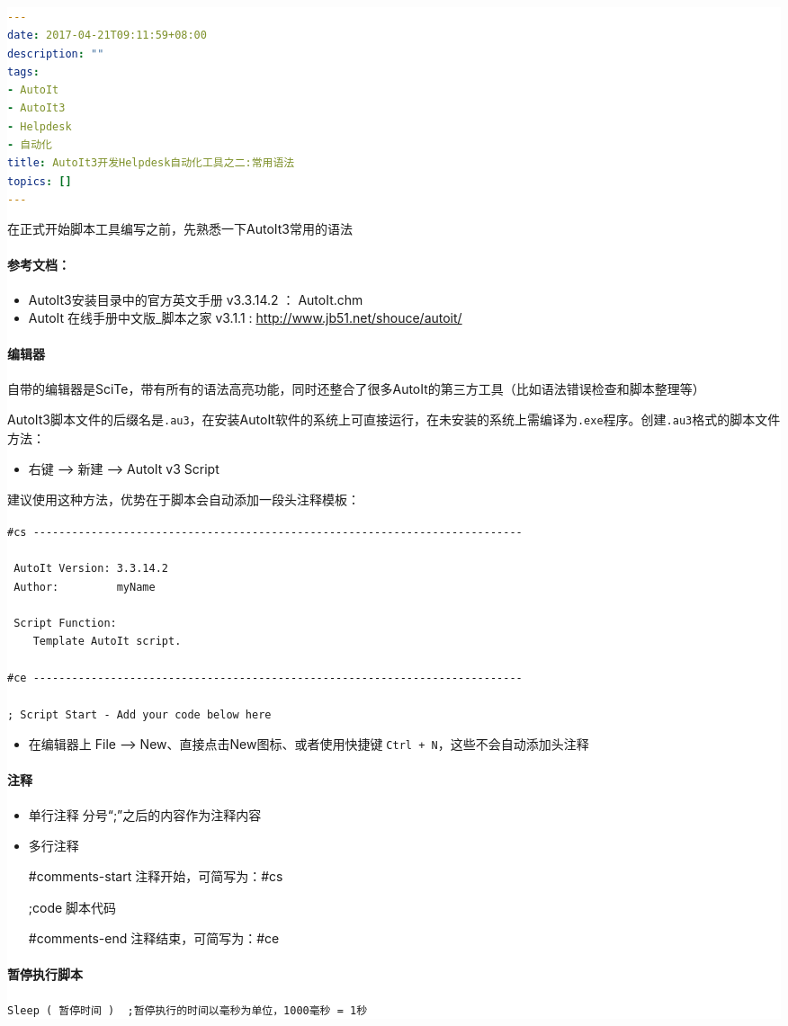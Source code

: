 ```yaml
---
date: 2017-04-21T09:11:59+08:00
description: ""
tags: 
- AutoIt
- AutoIt3
- Helpdesk
- 自动化
title: AutoIt3开发Helpdesk自动化工具之二:常用语法
topics: []
---
```


在正式开始脚本工具编写之前，先熟悉一下AutoIt3常用的语法

#### 参考文档：
 
* AutoIt3安装目录中的官方英文手册 v3.3.14.2 ： AutoIt.chm  
* AutoIt 在线手册中文版_脚本之家 v3.1.1  :  http://www.jb51.net/shouce/autoit/   

#### 编辑器

自带的编辑器是SciTe，带有所有的语法高亮功能，同时还整合了很多AutoIt的第三方工具（比如语法错误检查和脚本整理等）

AutoIt3脚本文件的后缀名是`.au3`，在安装AutoIt软件的系统上可直接运行，在未安装的系统上需编译为`.exe`程序。创建`.au3`格式的脚本文件方法：

* 右键 ——> 新建 ——> AutoIt v3 Script 

建议使用这种方法，优势在于脚本会自动添加一段头注释模板：

	#cs ----------------------------------------------------------------------------

	 AutoIt Version: 3.3.14.2
	 Author:         myName

	 Script Function:
		Template AutoIt script.

	#ce ----------------------------------------------------------------------------

	; Script Start - Add your code below here

* 在编辑器上 File ——> New、直接点击New图标、或者使用快捷键 `Ctrl + N`，这些不会自动添加头注释

#### 注释

* 单行注释	分号“;”之后的内容作为注释内容
* 多行注释	

	#comments-start	注释开始，可简写为：#cs

	;code	脚本代码

	#comments-end	注释结束，可简写为：#ce
	
#### 暂停执行脚本

	Sleep ( 暂停时间 )	;暂停执行的时间以毫秒为单位，1000毫秒 = 1秒
	